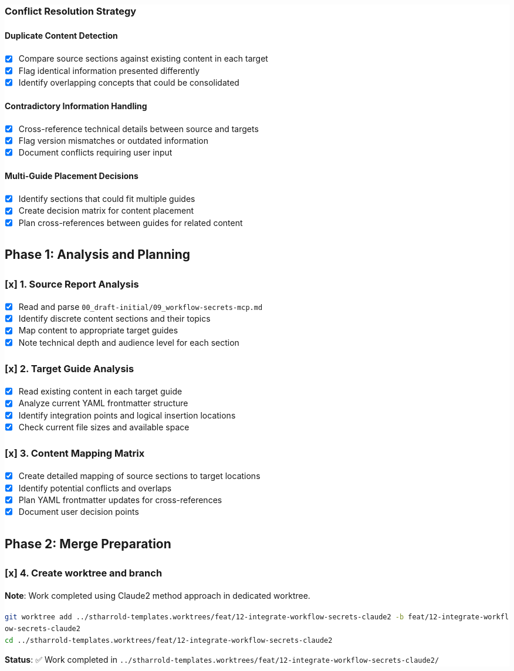### Conflict Resolution Strategy

#### Duplicate Content Detection
- [x] Compare source sections against existing content in each target
- [x] Flag identical information presented differently
- [x] Identify overlapping concepts that could be consolidated

#### Contradictory Information Handling
- [x] Cross-reference technical details between source and targets
- [x] Flag version mismatches or outdated information
- [x] Document conflicts requiring user input

#### Multi-Guide Placement Decisions
- [x] Identify sections that could fit multiple guides
- [x] Create decision matrix for content placement
- [x] Plan cross-references between guides for related content

## Phase 1: Analysis and Planning

### [x] 1. Source Report Analysis
- [x] Read and parse `00_draft-initial/09_workflow-secrets-mcp.md`
- [x] Identify discrete content sections and their topics
- [x] Map content to appropriate target guides
- [x] Note technical depth and audience level for each section

### [x] 2. Target Guide Analysis
- [x] Read existing content in each target guide
- [x] Analyze current YAML frontmatter structure
- [x] Identify integration points and logical insertion locations
- [x] Check current file sizes and available space

### [x] 3. Content Mapping Matrix
- [x] Create detailed mapping of source sections to target locations
- [x] Identify potential conflicts and overlaps
- [x] Plan YAML frontmatter updates for cross-references
- [x] Document user decision points

## Phase 2: Merge Preparation

### [x] 4. Create worktree and branch
**Note**: Work completed using Claude2 method approach in dedicated worktree.

```bash
git worktree add ../stharrold-templates.worktrees/feat/12-integrate-workflow-secrets-claude2 -b feat/12-integrate-workflow-secrets-claude2
cd ../stharrold-templates.worktrees/feat/12-integrate-workflow-secrets-claude2
```

**Status**: ✅ Work completed in `../stharrold-templates.worktrees/feat/12-integrate-workflow-secrets-claude2/`
